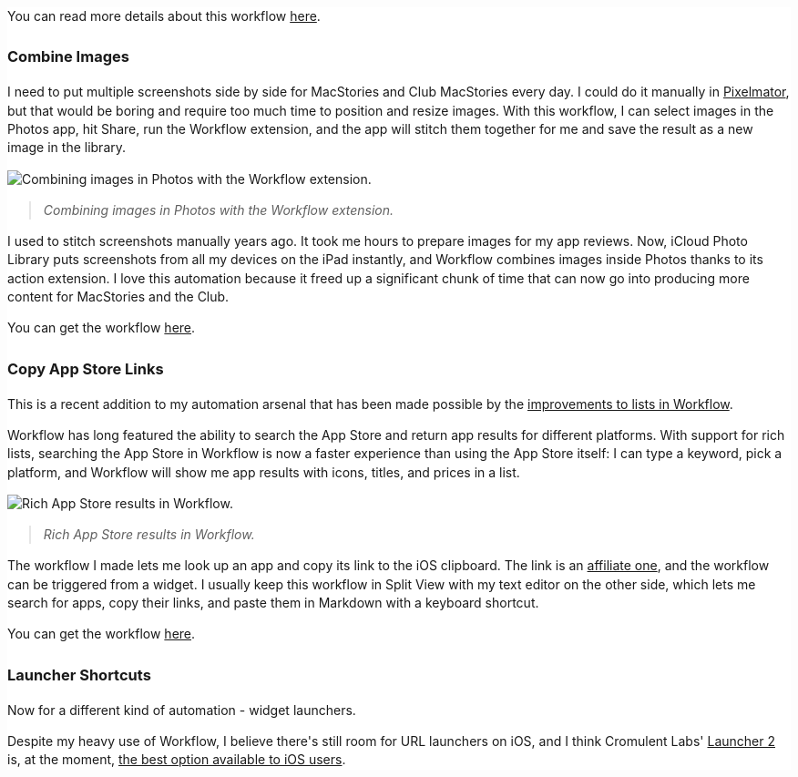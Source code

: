 You can read more details about this workflow [here](https://www.macstories.net/ios/publishing-articles-to-wordpress-with-workflow-on-ios/).

### Combine Images

I need to put multiple screenshots side by side for MacStories and Club MacStories every day. I could do it manually in [Pixelmator](https://itunes.apple.com/us/app/pixelmator/id924695435?mt=8&uo=4&at=10l6nh&ct=ms_inline), but that would be boring and require too much time to position and resize images. With this workflow, I can select images in the Photos app, hit Share, run the Workflow extension, and the app will stitch them together for me and save the result as a new image in the library.

![Combining images in Photos with the Workflow extension.](https://2672686a4cf38e8c2458-2712e00ea34e3076747650c92426bbb5.ssl.cf1.rackcdn.com/2016-12-09-16-56-36.jpeg)

> _Combining images in Photos with the Workflow extension._

I used to stitch screenshots manually years ago. It took me hours to prepare images for my app reviews. Now, iCloud Photo Library puts screenshots from all my devices on the iPad instantly, and Workflow combines images inside Photos thanks to its action extension. I love this automation because it freed up a significant chunk of time that can now go into producing more content for MacStories and the Club.

You can get the workflow [here](https://workflow.is/workflows/d91fb75a7b76406bb58bba74035bc4d6).

### Copy App Store Links

This is a recent addition to my automation arsenal that has been made possible by the [improvements to lists in Workflow](https://www.macstories.net/news/workflow-1-6-brings-revamped-gallery-better-tools-to-share-and-import-workflows/).

Workflow has long featured the ability to search the App Store and return app results for different platforms. With support for rich lists, searching the App Store in Workflow is now a faster experience than using the App Store itself: I can type a keyword, pick a platform, and Workflow will show me app results with icons, titles, and prices in a list.

![Rich App Store results in Workflow.](https://2672686a4cf38e8c2458-2712e00ea34e3076747650c92426bbb5.ssl.cf1.rackcdn.com/2016-12-09-16-57-32.jpeg)

> _Rich App Store results in Workflow._

The workflow I made lets me look up an app and copy its link to the iOS clipboard. The link is an [affiliate one](https://www.macstories.net/tutorials/a-comprehensive-guide-to-the-itunes-affiliate-program/), and the workflow can be triggered from a widget. I usually keep this workflow in Split View with my text editor on the other side, which lets me search for apps, copy their links, and paste them in Markdown with a keyboard shortcut.

You can get the workflow [here](https://workflow.is/workflows/31f6dad8b89042c083063bdefc6e2ee8).

### Launcher Shortcuts

Now for a different kind of automation - widget launchers.

Despite my heavy use of Workflow, I believe there's still room for URL launchers on iOS, and I think Cromulent Labs' [Launcher 2](https://itunes.apple.com/us/app/launcher-notification-center/id905099592?mt=8&uo=4&at=10l6nh&ct=ms_inline) is, at the moment, [the best option available to iOS users](https://www.macstories.net/reviews/with-launcher-2-0-im-rethinking-my-notification-center-widgets/).
